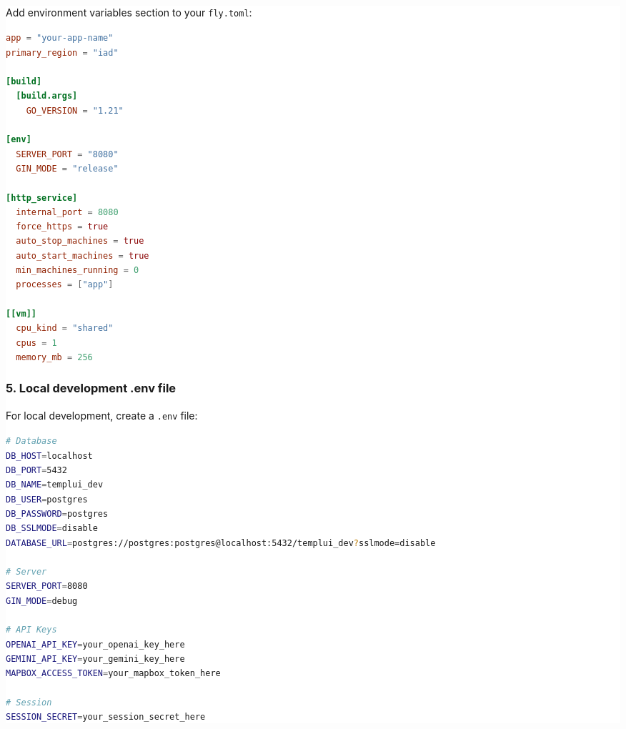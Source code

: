 Add environment variables section to your `fly.toml`:

```toml
app = "your-app-name"
primary_region = "iad"

[build]
  [build.args]
    GO_VERSION = "1.21"

[env]
  SERVER_PORT = "8080"
  GIN_MODE = "release"

[http_service]
  internal_port = 8080
  force_https = true
  auto_stop_machines = true
  auto_start_machines = true
  min_machines_running = 0
  processes = ["app"]

[[vm]]
  cpu_kind = "shared"
  cpus = 1
  memory_mb = 256
```

### 5. Local development .env file

For local development, create a `.env` file:

```bash
# Database
DB_HOST=localhost
DB_PORT=5432
DB_NAME=templui_dev
DB_USER=postgres
DB_PASSWORD=postgres
DB_SSLMODE=disable
DATABASE_URL=postgres://postgres:postgres@localhost:5432/templui_dev?sslmode=disable

# Server
SERVER_PORT=8080
GIN_MODE=debug

# API Keys
OPENAI_API_KEY=your_openai_key_here
GEMINI_API_KEY=your_gemini_key_here
MAPBOX_ACCESS_TOKEN=your_mapbox_token_here

# Session
SESSION_SECRET=your_session_secret_here
```
